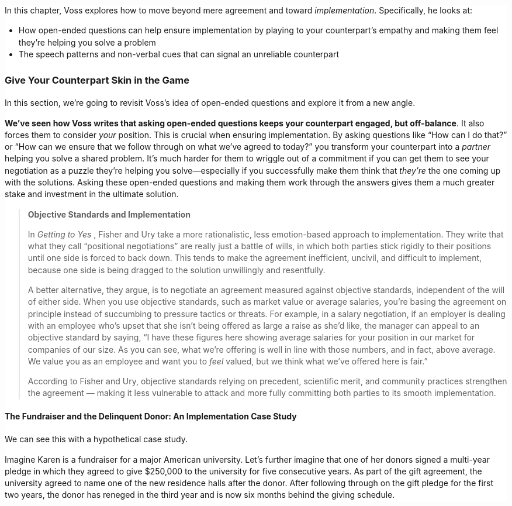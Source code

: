 In this chapter, Voss explores how to move beyond mere agreement and toward _implementation_. Specifically, he looks at:

  * How open-ended questions can help ensure implementation by playing to your counterpart’s empathy and making them feel they’re helping you solve a problem
  * The speech patterns and non-verbal cues that can signal an unreliable counterpart 



### Give Your Counterpart Skin in the Game

In this section, we’re going to revisit Voss’s idea of open-ended questions and explore it from a new angle.

**We’ve seen how Voss writes that asking open-ended questions keeps your counterpart engaged, but off-balance**. It also forces them to consider _your_ position. This is crucial when ensuring implementation. By asking questions like “How can I do that?” or “How can we ensure that we follow through on what we’ve agreed to today?” you transform your counterpart into a _partner_ helping you solve a shared problem. It’s much harder for them to wriggle out of a commitment if you can get them to see your negotiation as a puzzle they’re helping you solve—especially if you successfully make them think that _they’re_ the one coming up with the solutions. Asking these open-ended questions and making them work through the answers gives them a much greater stake and investment in the ultimate solution.

> **Objective Standards and Implementation**
> 
> In _Getting to Yes_ , Fisher and Ury take a more rationalistic, less emotion-based approach to implementation. They write that what they call “positional negotiations” are really just a battle of wills, in which both parties stick rigidly to their positions until one side is forced to back down. This tends to make the agreement inefficient, uncivil, and difficult to implement, because one side is being dragged to the solution unwillingly and resentfully.
> 
> A better alternative, they argue, is to negotiate an agreement measured against objective standards, independent of the will of either side. When you use objective standards, such as market value or average salaries, you’re basing the agreement on principle instead of succumbing to pressure tactics or threats. For example, in a salary negotiation, if an employer is dealing with an employee who’s upset that she isn’t being offered as large a raise as she’d like, the manager can appeal to an objective standard by saying, “I have these figures here showing average salaries for your position in our market for companies of our size. As you can see, what we’re offering is well in line with those numbers, and in fact, above average. We value you as an employee and want you to _feel_ valued, but we think what we’ve offered here is fair.”
> 
> According to Fisher and Ury, objective standards relying on precedent, scientific merit, and community practices strengthen the agreement — making it less vulnerable to attack and more fully committing both parties to its smooth implementation.

#### The Fundraiser and the Delinquent Donor: An Implementation Case Study

We can see this with a hypothetical case study.

Imagine Karen is a fundraiser for a major American university. Let’s further imagine that one of her donors signed a multi-year pledge in which they agreed to give $250,000 to the university for five consecutive years. As part of the gift agreement, the university agreed to name one of the new residence halls after the donor. After following through on the gift pledge for the first two years, the donor has reneged in the third year and is now six months behind the giving schedule.
